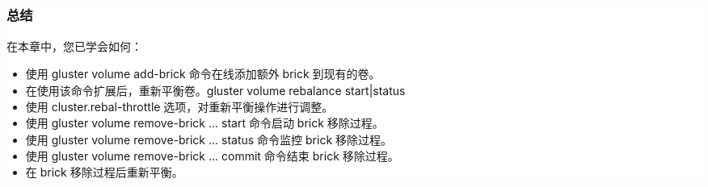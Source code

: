 
### 总结

在本章中，您已学会如何：

*    使用 gluster volume add-brick 命令在线添加额外 brick 到现有的卷。
*    在使用该命令扩展后，重新平衡卷。gluster volume rebalance <VOLUME> start|status
*    使用 cluster.rebal-throttle 选项，对重新平衡操作进行调整。
*    使用 gluster volume remove-brick <VOLUME> <BRICK>... start 命令启动 brick 移除过程。
*    使用 gluster volume remove-brick <VOLUME> <BRICK>... status 命令监控 brick 移除过程。
*    使用 gluster volume remove-brick <VOLUME> <BRICK>... commit 命令结束 brick 移除过程。
*    在 brick 移除过程后重新平衡。 
